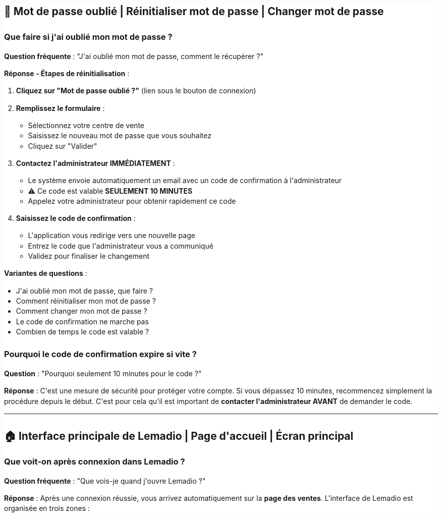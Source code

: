 
## 🔄 Mot de passe oublié | Réinitialiser mot de passe | Changer mot de passe

### Que faire si j'ai oublié mon mot de passe ?

**Question fréquente** : "J'ai oublié mon mot de passe, comment le récupérer ?"

**Réponse - Étapes de réinitialisation** :

1. **Cliquez sur "Mot de passe oublié ?"** (lien sous le bouton de connexion)

2. **Remplissez le formulaire** :

   - Sélectionnez votre centre de vente
   - Saisissez le nouveau mot de passe que vous souhaitez
   - Cliquez sur "Valider"

3. **Contactez l'administrateur IMMÉDIATEMENT** :

   - Le système envoie automatiquement un email avec un code de confirmation à l'administrateur
   - ⚠️ Ce code est valable **SEULEMENT 10 MINUTES**
   - Appelez votre administrateur pour obtenir rapidement ce code

4. **Saisissez le code de confirmation** :
   - L'application vous redirige vers une nouvelle page
   - Entrez le code que l'administrateur vous a communiqué
   - Validez pour finaliser le changement

**Variantes de questions** :

- J'ai oublié mon mot de passe, que faire ?
- Comment réinitialiser mon mot de passe ?
- Comment changer mon mot de passe ?
- Le code de confirmation ne marche pas
- Combien de temps le code est valable ?

### Pourquoi le code de confirmation expire si vite ?

**Question** : "Pourquoi seulement 10 minutes pour le code ?"

**Réponse** : C'est une mesure de sécurité pour protéger votre compte. Si vous dépassez 10 minutes, recommencez simplement la procédure depuis le début. C'est pour cela qu'il est important de **contacter l'administrateur AVANT** de demander le code.

---

## 🏠 Interface principale de Lemadio | Page d'accueil | Écran principal

### Que voit-on après connexion dans Lemadio ?

**Question fréquente** : "Que vois-je quand j'ouvre Lemadio ?"

**Réponse** : Après une connexion réussie, vous arrivez automatiquement sur la **page des ventes**. L'interface de Lemadio est organisée en trois zones :
